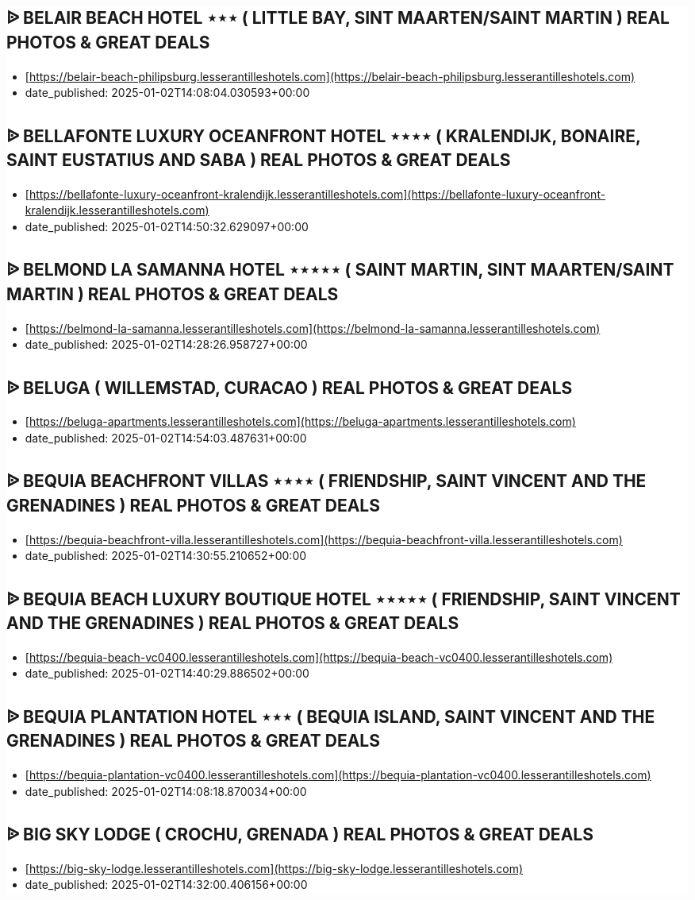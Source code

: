  ## ᐉ BELAIR BEACH HOTEL ⋆⋆⋆ ( LITTLE BAY, SINT MAARTEN/SAINT MARTIN ) REAL PHOTOS & GREAT DEALS
 - [https://belair-beach-philipsburg.lesserantilleshotels.com](https://belair-beach-philipsburg.lesserantilleshotels.com)
 - date_published: 2025-01-02T14:08:04.030593+00:00

 ## ᐉ BELLAFONTE LUXURY OCEANFRONT HOTEL ⋆⋆⋆⋆ ( KRALENDIJK, BONAIRE, SAINT EUSTATIUS AND SABA ) REAL PHOTOS & GREAT DEALS
 - [https://bellafonte-luxury-oceanfront-kralendijk.lesserantilleshotels.com](https://bellafonte-luxury-oceanfront-kralendijk.lesserantilleshotels.com)
 - date_published: 2025-01-02T14:50:32.629097+00:00

 ## ᐉ BELMOND LA SAMANNA HOTEL ⋆⋆⋆⋆⋆ ( SAINT MARTIN, SINT MAARTEN/SAINT MARTIN ) REAL PHOTOS & GREAT DEALS
 - [https://belmond-la-samanna.lesserantilleshotels.com](https://belmond-la-samanna.lesserantilleshotels.com)
 - date_published: 2025-01-02T14:28:26.958727+00:00

 ## ᐉ BELUGA ( WILLEMSTAD, CURACAO ) REAL PHOTOS & GREAT DEALS
 - [https://beluga-apartments.lesserantilleshotels.com](https://beluga-apartments.lesserantilleshotels.com)
 - date_published: 2025-01-02T14:54:03.487631+00:00

 ## ᐉ BEQUIA BEACHFRONT VILLAS ⋆⋆⋆⋆ ( FRIENDSHIP, SAINT VINCENT AND THE GRENADINES ) REAL PHOTOS & GREAT DEALS
 - [https://bequia-beachfront-villa.lesserantilleshotels.com](https://bequia-beachfront-villa.lesserantilleshotels.com)
 - date_published: 2025-01-02T14:30:55.210652+00:00

 ## ᐉ BEQUIA BEACH LUXURY BOUTIQUE HOTEL ⋆⋆⋆⋆⋆ ( FRIENDSHIP, SAINT VINCENT AND THE GRENADINES ) REAL PHOTOS & GREAT DEALS
 - [https://bequia-beach-vc0400.lesserantilleshotels.com](https://bequia-beach-vc0400.lesserantilleshotels.com)
 - date_published: 2025-01-02T14:40:29.886502+00:00

 ## ᐉ BEQUIA PLANTATION HOTEL ⋆⋆⋆ ( BEQUIA ISLAND, SAINT VINCENT AND THE GRENADINES ) REAL PHOTOS & GREAT DEALS
 - [https://bequia-plantation-vc0400.lesserantilleshotels.com](https://bequia-plantation-vc0400.lesserantilleshotels.com)
 - date_published: 2025-01-02T14:08:18.870034+00:00

 ## ᐉ BIG SKY LODGE ( CROCHU, GRENADA ) REAL PHOTOS & GREAT DEALS
 - [https://big-sky-lodge.lesserantilleshotels.com](https://big-sky-lodge.lesserantilleshotels.com)
 - date_published: 2025-01-02T14:32:00.406156+00:00
